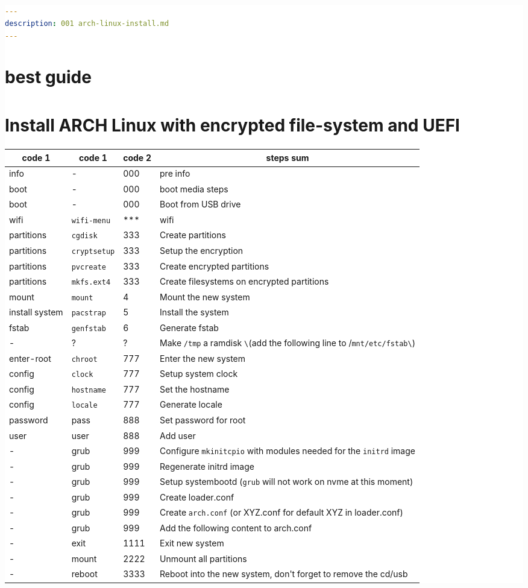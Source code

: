 ```yaml
---
description: 001 arch-linux-install.md
---
```


# best guide

# Install ARCH Linux with encrypted file-system and UEFI

| code 1| code 1 | code 2 |steps sum |
|---|---|---|---|
| info | - | 000 | pre info |
| boot | - | 000 | boot media steps |
| boot | - | 000 | Boot from USB drive |
| wifi | `wifi-menu` | *** | wifi |
| partitions | `cgdisk` | 333 | Create partitions |
| partitions | `cryptsetup` | 333 | Setup the encryption |
| partitions | `pvcreate` | 333 | Create encrypted partitions |
| partitions | `mkfs.ext4` | 333 | Create filesystems on encrypted partitions |
| mount | `mount` | 4 | Mount the new system |
| install system | `pacstrap` | 5 | Install the system |
| fstab | `genfstab` | 6 | Generate fstab |
| - | ? | ? | Make `/tmp` a ramdisk `\`(add the following line to /`mnt/etc/fstab\`) |
| enter-root | `chroot` | 777 | Enter the new system |
| config | `clock` | 777 | Setup system clock |
| config | `hostname` | 777 | Set the hostname |
| config | `locale` | 777 | Generate locale |
| password | pass | 888 | Set password for root |
| user | user | 888 | Add user
| - | grub | 999 | Configure `mkinitcpio` with modules needed for the `initrd` image |
| - | grub | 999 | Regenerate initrd image |
| - | grub | 999 | Setup systembootd \(`grub` will not work on nvme at this moment\) |
| - | grub | 999 | Create loader.conf |
| - | grub | 999 | Create `arch.conf` \(or XYZ.conf for default XYZ in loader.conf\) |
| - | grub | 999 | Add the following content to arch.conf |
| - | exit | 1111 | Exit new system |
| - | mount | 2222 | Unmount all partitions |
| - | reboot | 3333 | Reboot into the new system, don't forget to remove the cd/usb |
